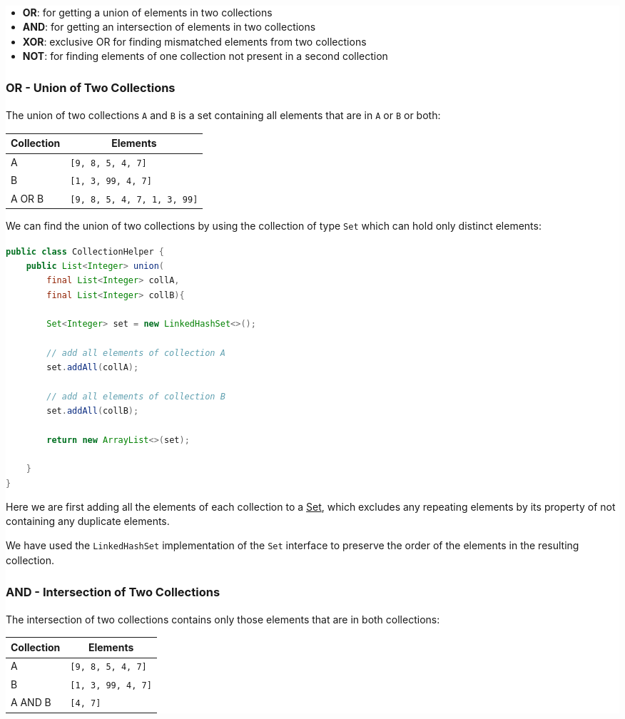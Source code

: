 * **OR**: for getting a union of elements in two collections
* **AND**: for getting an intersection of elements in two collections
* **XOR**: exclusive OR for finding mismatched elements from two collections
* **NOT**: for finding elements of one collection not present in a second collection

### OR - Union of Two Collections

The union of two collections `A` and `B` is a set containing all elements that are in `A` or `B` or both:

| Collection | Elements |
|------------|----------|
| A | `[9, 8, 5, 4, 7]`|
| B | `[1, 3, 99, 4, 7]` |
| A OR B | `[9, 8, 5, 4, 7, 1, 3, 99]` |

We can find the union of two collections by using the collection of type `Set` which can hold only distinct elements:
```java
public class CollectionHelper {
    public List<Integer> union(
        final List<Integer> collA, 
        final List<Integer> collB){

        Set<Integer> set = new LinkedHashSet<>();

        // add all elements of collection A
        set.addAll(collA);

        // add all elements of collection B
        set.addAll(collB);
        
        return new ArrayList<>(set);
        
    }
}
```
Here we are first adding all the elements of each collection to a [Set](https://docs.oracle.com/javase/8/docs/api/java/util/Set.html), which excludes any repeating elements by its property of not containing any duplicate elements. 

We have used the `LinkedHashSet` implementation of the `Set` interface to preserve the order of the elements in the resulting collection.

### AND - Intersection of Two Collections

The intersection of two collections contains only those elements that are in both collections:

| Collection | Elements         |
|------------|------------------|
| A          | `[9, 8, 5, 4, 7]`  |
| B          | `[1, 3, 99, 4, 7]` |
| A AND B    | `[4, 7]`        |
